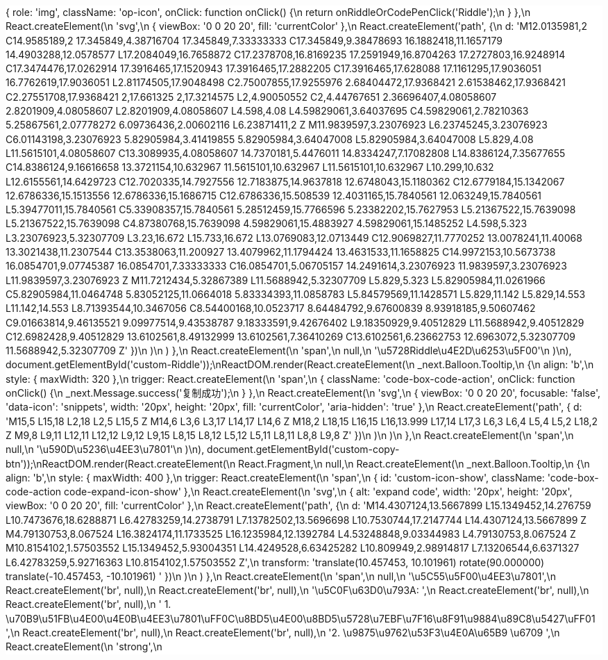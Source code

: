 { role: 'img', className: 'op-icon', onClick: function onClick() {\n                    return onRiddleOrCodePenClick('Riddle');\n                } },\n            React.createElement(\n                'svg',\n                { viewBox: '0 0 20 20', fill: 'currentColor' },\n                React.createElement('path', {\n                    d: 'M12.0135981,2 C14.9585189,2 17.345849,4.38716704 17.345849,7.33333333 C17.345849,9.38478693 16.1882418,11.1657179 14.4903288,12.0578577 L17.2084049,16.7658872 C17.2378708,16.8169235 17.2591949,16.8704263 17.2727803,16.9248914 C17.3474476,17.0262914 17.3916465,17.1520943 17.3916465,17.2882205 C17.3916465,17.628088 17.1161295,17.9036051 16.7762619,17.9036051 L2.81174505,17.9048498 C2.75007855,17.9255976 2.68404472,17.9368421 2.61538462,17.9368421 C2.27551708,17.9368421 2,17.661325 2,17.3214575 L2,4.90050552 C2,4.44767651 2.36696407,4.08058607 2.8201909,4.08058607 L2.8201909,4.08058607 L4.598,4.08 L4.59829061,3.64037695 C4.59829061,2.78210363 5.25867561,2.07778272 6.09736436,2.00602116 L6.23871411,2 Z M11.9839597,3.23076923 L6.23745245,3.23076923 C6.01143198,3.23076923 5.82905984,3.41419855 5.82905984,3.64047008 L5.82905984,3.64047008 L5.829,4.08 L11.5615101,4.08058607 C13.3089935,4.08058607 14.7370181,5.4476011 14.8334247,7.17082808 L14.8386124,7.35677655 C14.8386124,9.16616658 13.3721154,10.632967 11.5615101,10.632967 L11.5615101,10.632967 L10.299,10.632 L12.6155561,14.6429723 C12.7020335,14.7927556 12.7183875,14.9637818 12.6748043,15.1180362 C12.6779184,15.1342067 12.6786336,15.1513556 12.6786336,15.1686715 C12.6786336,15.508539 12.4031165,15.7840561 12.063249,15.7840561 L5.39477011,15.7840561 C5.33908357,15.7840561 5.28512459,15.7766596 5.23382202,15.7627953 L5.21367522,15.7639098 L5.21367522,15.7639098 C4.87380768,15.7639098 4.59829061,15.4883927 4.59829061,15.1485252 L4.598,5.323 L3.23076923,5.32307709 L3.23,16.672 L15.733,16.672 L13.0769083,12.0713449 C12.9069827,11.7770252 13.0078241,11.40068 13.3021438,11.2307544 C13.3538063,11.200927 13.4079962,11.1794424 13.4631533,11.1658825 C14.9972153,10.5673738 16.0854701,9.07745387 16.0854701,7.33333333 C16.0854701,5.06705157 14.2491614,3.23076923 11.9839597,3.23076923 L11.9839597,3.23076923 Z M11.7212434,5.32867389 L11.5688942,5.32307709 L5.829,5.323 L5.82905984,11.0261966 C5.82905984,11.0464748 5.83052125,11.0664018 5.83334393,11.0858783 L5.84579569,11.1428571 L5.829,11.142 L5.829,14.553 L11.142,14.553 L8.71393544,10.3467056 C8.54400168,10.0523717 8.64484792,9.67600839 8.93918185,9.50607462 C9.01663814,9.46135521 9.09977514,9.43538787 9.18333591,9.42676402 L9.18350929,9.40512829 L11.5688942,9.40512829 C12.6982428,9.40512829 13.6102561,8.49132999 13.6102561,7.36410269 C13.6102561,6.23662753 12.6963072,5.32307709 11.5688942,5.32307709 Z' })\n            )\n        ) },\n    React.createElement(\n        'span',\n        null,\n        '\\u5728Riddle\\u4E2D\\u6253\\u5F00'\n    )\n), document.getElementById('custom-Riddle'));\nReactDOM.render(React.createElement(\n    _next.Balloon.Tooltip,\n    {\n        align: 'b',\n        style: { maxWidth: 320 },\n        trigger: React.createElement(\n            'span',\n            { className: 'code-box-code-action', onClick: function onClick() {\n                    _next.Message.success('复制成功');\n                } },\n            React.createElement(\n                'svg',\n                { viewBox: '0 0 20 20', focusable: 'false', 'data-icon': 'snippets', width: '20px', height: '20px', fill: 'currentColor', 'aria-hidden': 'true' },\n                React.createElement('path', { d: 'M15,5 L15,18 L2,18 L2,5 L15,5 Z M14,6 L3,6 L3,17 L14,17 L14,6 Z M18,2 L18,15 L16,15 L16,13.999 L17,14 L17,3 L6,3 L6,4 L5,4 L5,2 L18,2 Z M9,8 L9,11 L12,11 L12,12 L9,12 L9,15 L8,15 L8,12 L5,12 L5,11 L8,11 L8,8 L9,8 Z' })\n            )\n        )\n    },\n    React.createElement(\n        'span',\n        null,\n        '\\u590D\\u5236\\u4EE3\\u7801'\n    )\n), document.getElementById('custom-copy-btn'));\nReactDOM.render(React.createElement(\n    React.Fragment,\n    null,\n    React.createElement(\n        _next.Balloon.Tooltip,\n        {\n            align: 'b',\n            style: { maxWidth: 400 },\n            trigger: React.createElement(\n                'span',\n                { id: 'custom-icon-show', className: 'code-box-code-action code-expand-icon-show' },\n                React.createElement(\n                    'svg',\n                    { alt: 'expand code', width: '20px', height: '20px', viewBox: '0 0 20 20', fill: 'currentColor' },\n                    React.createElement('path', {\n                        d: 'M14.4307124,13.5667899 L15.1349452,14.276759 L10.7473676,18.6288871 L6.42783259,14.2738791 L7.13782502,13.5696698 L10.7530744,17.2147744 L14.4307124,13.5667899 Z M4.79130753,8.067524 L16.3824174,11.1733525 L16.1235984,12.1392784 L4.53248848,9.03344983 L4.79130753,8.067524 Z M10.8154102,1.57503552 L15.1349452,5.93004351 L14.4249528,6.63425282 L10.809949,2.98914817 L7.13206544,6.6371327 L6.42783259,5.92716363 L10.8154102,1.57503552 Z',\n                        transform: 'translate(10.457453, 10.101961) rotate(90.000000) translate(-10.457453, -10.101961) ' })\n                )\n            ) },\n        React.createElement(\n            'span',\n            null,\n            '\\u5C55\\u5F00\\u4EE3\\u7801',\n            React.createElement('br', null),\n            React.createElement('br', null),\n            '\\u5C0F\\u63D0\\u793A: ',\n            React.createElement('br', null),\n            React.createElement('br', null),\n            ' 1. \\u70B9\\u51FB\\u4E00\\u4E0B\\u4EE3\\u7801\\uFF0C\\u8BD5\\u4E00\\u8BD5\\u5728\\u7EBF\\u7F16\\u8F91\\u9884\\u89C8\\u5427\\uFF01 ',\n            React.createElement('br', null),\n            React.createElement('br', null),\n            '2. \\u9875\\u9762\\u53F3\\u4E0A\\u65B9 \\u6709 ',\n            React.createElement(\n                'strong',\n